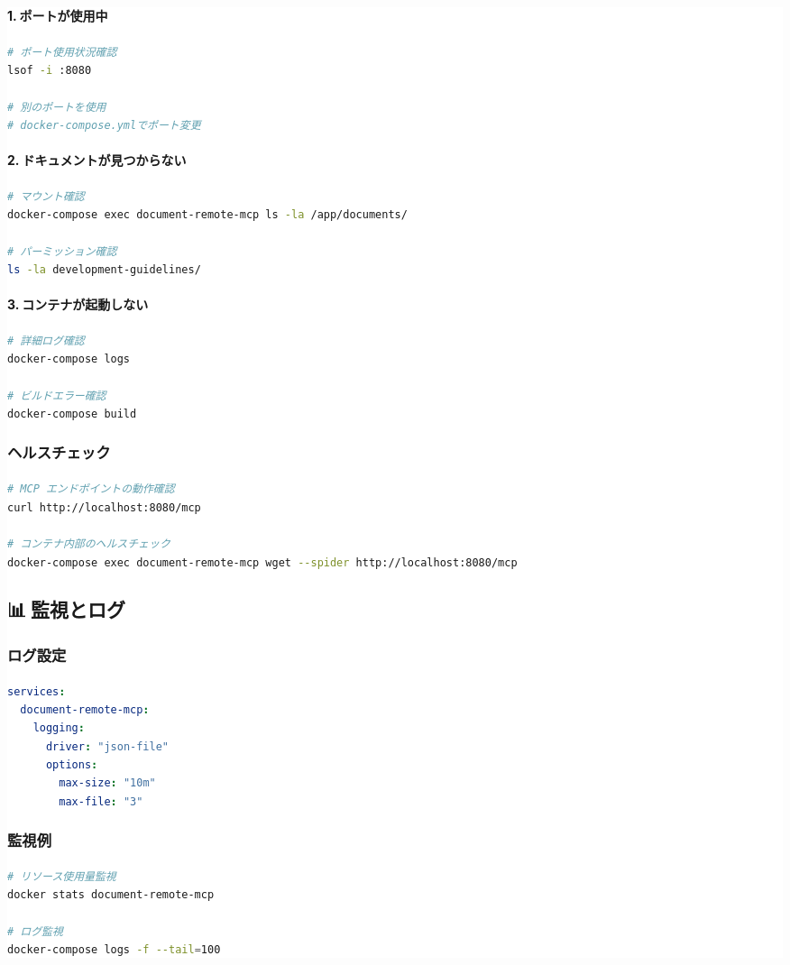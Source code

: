#### 1. ポートが使用中
```bash
# ポート使用状況確認
lsof -i :8080

# 別のポートを使用
# docker-compose.ymlでポート変更
```

#### 2. ドキュメントが見つからない
```bash
# マウント確認
docker-compose exec document-remote-mcp ls -la /app/documents/

# パーミッション確認
ls -la development-guidelines/
```

#### 3. コンテナが起動しない
```bash
# 詳細ログ確認
docker-compose logs

# ビルドエラー確認
docker-compose build
```

### ヘルスチェック
```bash
# MCP エンドポイントの動作確認
curl http://localhost:8080/mcp

# コンテナ内部のヘルスチェック
docker-compose exec document-remote-mcp wget --spider http://localhost:8080/mcp
```

## 📊 監視とログ

### ログ設定
```yaml
services:
  document-remote-mcp:
    logging:
      driver: "json-file"
      options:
        max-size: "10m"
        max-file: "3"
```

### 監視例
```bash
# リソース使用量監視
docker stats document-remote-mcp

# ログ監視
docker-compose logs -f --tail=100
```